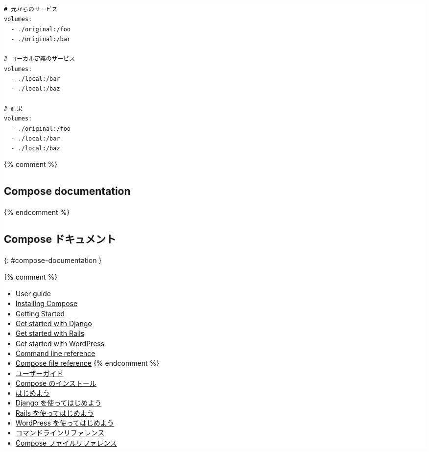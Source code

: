     # 元からのサービス
    volumes:
      - ./original:/foo
      - ./original:/bar

    # ローカル定義のサービス
    volumes:
      - ./local:/bar
      - ./local:/baz

    # 結果
    volumes:
      - ./original:/foo
      - ./local:/bar
      - ./local:/baz



{% comment %}
## Compose documentation
{% endcomment %}
## Compose ドキュメント
{: #compose-documentation }

{% comment %}
- [User guide](index.md)
- [Installing Compose](install.md)
- [Getting Started](gettingstarted.md)
- [Get started with Django](django.md)
- [Get started with Rails](rails.md)
- [Get started with WordPress](wordpress.md)
- [Command line reference](reference/index.md)
- [Compose file reference](compose-file/index.md)
{% endcomment %}
- [ユーザーガイド](index.md)
- [Compose のインストール](install.md)
- [はじめよう](gettingstarted.md)
- [Django を使ってはじめよう](django.md)
- [Rails を使ってはじめよう](rails.md)
- [WordPress を使ってはじめよう](wordpress.md)
- [コマンドラインリファレンス](reference/index.md)
- [Compose ファイルリファレンス](compose-file/index.md)
